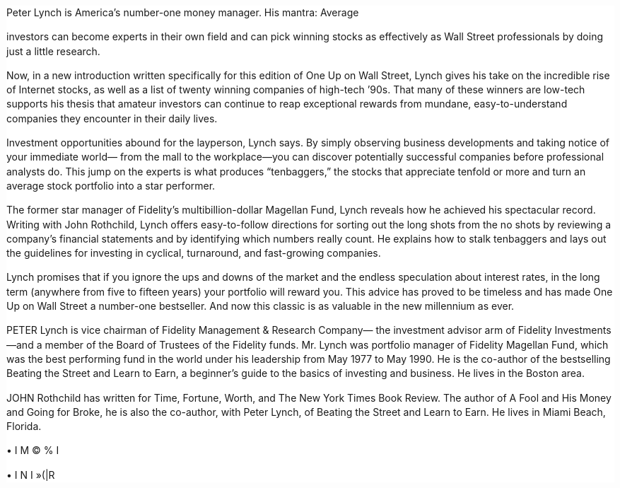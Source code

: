 







Peter Lynch is America’s number-one money manager. His mantra: Average 

investors can become experts in their own field and can pick winning stocks as 
effectively as Wall Street professionals by doing just a little research. 

Now, in a new introduction written specifically for this edition of One Up on 
Wall Street, Lynch gives his take on the incredible rise of Internet stocks, as well 
as a list of twenty winning companies of high-tech ’90s. That many of these 
winners are low-tech supports his thesis that amateur investors can continue to 
reap exceptional rewards from mundane, easy-to-understand companies they 
encounter in their daily lives. 

Investment opportunities abound for the layperson, Lynch says. By simply 
observing business developments and taking notice of your immediate world— 
from the mall to the workplace—you can discover potentially successful 
companies before professional analysts do. This jump on the experts is what 
produces “tenbaggers,” the stocks that appreciate tenfold or more and turn an 
average stock portfolio into a star performer. 

The former star manager of Fidelity’s multibillion-dollar Magellan Fund, 
Lynch reveals how he achieved his spectacular record. Writing with John 
Rothchild, Lynch offers easy-to-follow directions for sorting out the long shots 
from the no shots by reviewing a company’s financial statements and by 
identifying which numbers really count. He explains how to stalk tenbaggers and 
lays out the guidelines for investing in cyclical, turnaround, and fast-growing 
companies. 

Lynch promises that if you ignore the ups and downs of the market and the 
endless speculation about interest rates, in the long term (anywhere from five to 
fifteen years) your portfolio will reward you. This advice has proved to be 
timeless and has made One Up on Wall Street a number-one bestseller. And now 
this classic is as valuable in the new millennium as ever. 


PETER Lynch is vice chairman of Fidelity Management & Research Company— 
the investment advisor arm of Fidelity Investments—and a member of the Board 
of Trustees of the Fidelity funds. Mr. Lynch was portfolio manager of Fidelity 
Magellan Fund, which was the best performing fund in the world under his 
leadership from May 1977 to May 1990. He is the co-author of the bestselling 
Beating the Street and Learn to Earn, a beginner’s guide to the basics of investing 
and business. He lives in the Boston area. 


JOHN Rothchild has written for Time, Fortune, Worth, and The New York 
Times Book Review. The author of A Fool and His Money and Going for Broke, he 
is also the co-author, with Peter Lynch, of Beating the Street and Learn to Earn. 
He lives in Miami Beach, Florida. 



• I M © % I 

• I N I »(|R 
